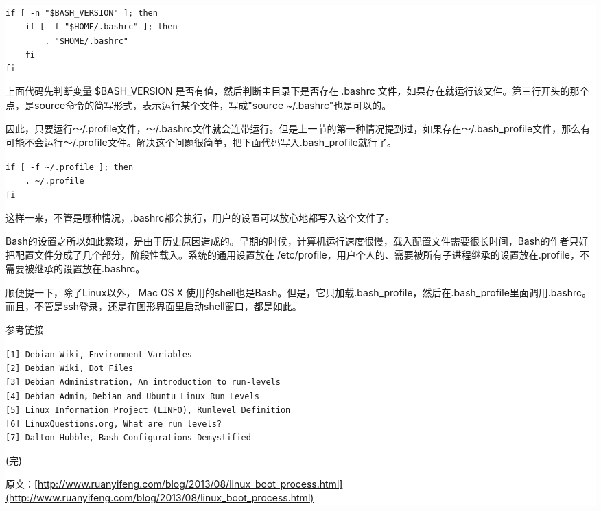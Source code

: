 	if [ -n "$BASH_VERSION" ]; then
		if [ -f "$HOME/.bashrc" ]; then
			. "$HOME/.bashrc"
		fi
	fi
上面代码先判断变量 $BASH_VERSION 是否有值，然后判断主目录下是否存在 .bashrc 文件，如果存在就运行该文件。第三行开头的那个点，是source命令的简写形式，表示运行某个文件，写成"source ~/.bashrc"也是可以的。  

因此，只要运行～/.profile文件，～/.bashrc文件就会连带运行。但是上一节的第一种情况提到过，如果存在～/.bash_profile文件，那么有可能不会运行～/.profile文件。解决这个问题很简单，把下面代码写入.bash_profile就行了。  
	
	if [ -f ~/.profile ]; then
		. ~/.profile
	fi

这样一来，不管是哪种情况，.bashrc都会执行，用户的设置可以放心地都写入这个文件了。  

Bash的设置之所以如此繁琐，是由于历史原因造成的。早期的时候，计算机运行速度很慢，载入配置文件需要很长时间，Bash的作者只好把配置文件分成了几个部分，阶段性载入。系统的通用设置放在 /etc/profile，用户个人的、需要被所有子进程继承的设置放在.profile，不需要被继承的设置放在.bashrc。  

顺便提一下，除了Linux以外， Mac OS X 使用的shell也是Bash。但是，它只加载.bash_profile，然后在.bash_profile里面调用.bashrc。而且，不管是ssh登录，还是在图形界面里启动shell窗口，都是如此。  

参考链接  
	
	[1] Debian Wiki, Environment Variables
	[2] Debian Wiki, Dot Files
	[3] Debian Administration, An introduction to run-levels
	[4] Debian Admin，Debian and Ubuntu Linux Run Levels
	[5] Linux Information Project (LINFO), Runlevel Definition
	[6] LinuxQuestions.org, What are run levels?
	[7] Dalton Hubble, Bash Configurations Demystified

(完)

原文：[http://www.ruanyifeng.com/blog/2013/08/linux_boot_process.html](http://www.ruanyifeng.com/blog/2013/08/linux_boot_process.html)